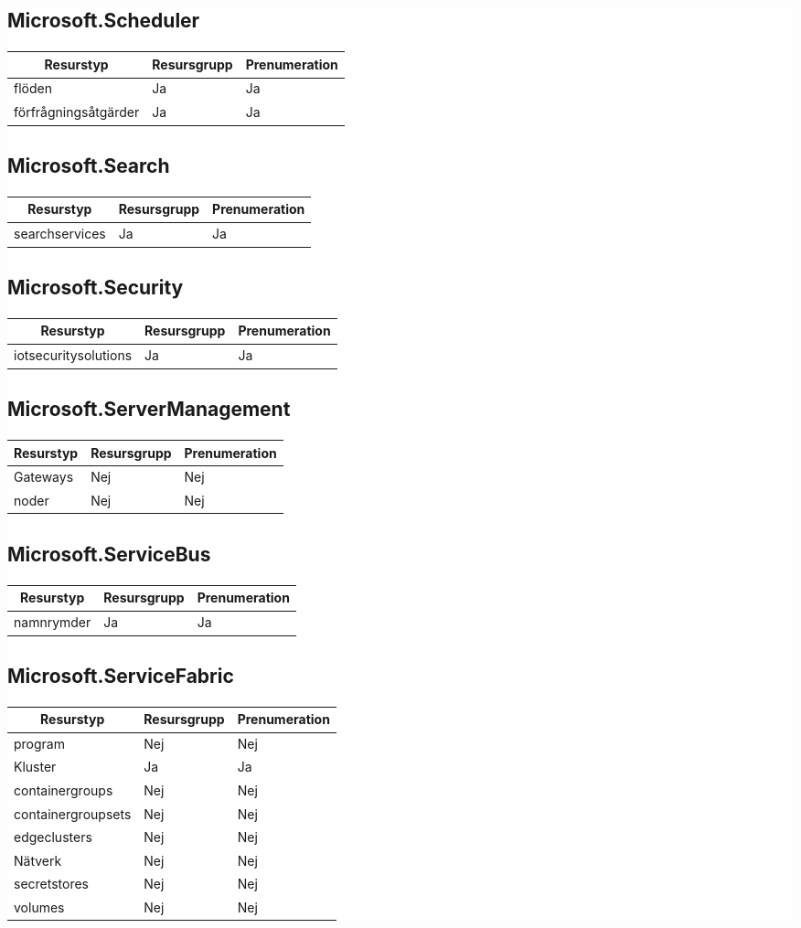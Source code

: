 ## <a name="microsoftscheduler"></a>Microsoft.Scheduler
| Resurstyp | Resursgrupp | Prenumeration |
| ------------- | ----------- | ---------- |
| flöden | Ja | Ja |
| förfrågningsåtgärder | Ja | Ja |

## <a name="microsoftsearch"></a>Microsoft.Search
| Resurstyp | Resursgrupp | Prenumeration |
| ------------- | ----------- | ---------- |
| searchservices | Ja | Ja |

## <a name="microsoftsecurity"></a>Microsoft.Security
| Resurstyp | Resursgrupp | Prenumeration |
| ------------- | ----------- | ---------- |
| iotsecuritysolutions | Ja | Ja |

## <a name="microsoftservermanagement"></a>Microsoft.ServerManagement
| Resurstyp | Resursgrupp | Prenumeration |
| ------------- | ----------- | ---------- |
| Gateways | Nej | Nej |
| noder | Nej | Nej |

## <a name="microsoftservicebus"></a>Microsoft.ServiceBus
| Resurstyp | Resursgrupp | Prenumeration |
| ------------- | ----------- | ---------- |
| namnrymder | Ja | Ja |

## <a name="microsoftservicefabric"></a>Microsoft.ServiceFabric
| Resurstyp | Resursgrupp | Prenumeration |
| ------------- | ----------- | ---------- |
| program | Nej | Nej |
| Kluster | Ja | Ja |
| containergroups | Nej | Nej |
| containergroupsets | Nej | Nej |
| edgeclusters | Nej | Nej |
| Nätverk | Nej | Nej |
| secretstores | Nej | Nej |
| volumes | Nej | Nej |
